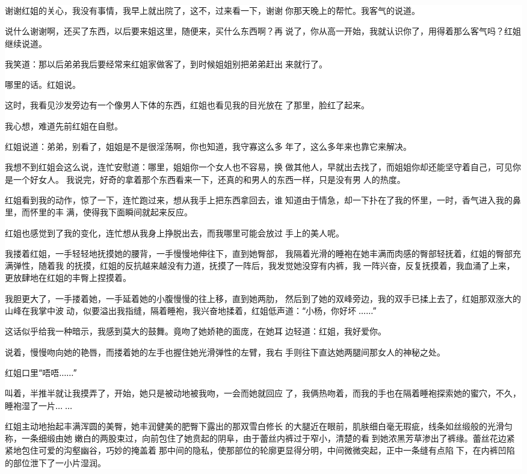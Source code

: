 谢谢红姐的关心，我没有事情，我早上就出院了，这不，过来看一下，谢谢
你那天晚上的帮忙。我客气的说道。

说什么谢谢啊，还买了东西，以后要来姐这里，随便来，买什么东西啊？再
说了，你从高一开始，我就认识你了，用得着那么客气吗？红姐继续说道。

我笑道：那以后弟弟我后要经常来红姐家做客了，到时候姐姐别把弟弟赶出
来就行了。

哪里的话。红姐说。

这时，我看见沙发旁边有一个像男人下体的东西，红姐也看见我的目光放在
了那里，脸红了起来。

我心想，难道先前红姐在自慰。

红姐说道：弟弟，别看了，姐姐是不是很淫荡啊，你也知道，我守寡这么多
年了，这么多年来也靠它来解决。

我想不到红姐会这么说，连忙安慰道：哪里，姐姐你一个女人也不容易，换
做其他人，早就出去找了，而姐姐你却还能坚守着自己，可见你是一个好女人。
我说完，好奇的拿着那个东西看来一下，还真的和男人的东西一样，只是没有男
人的热度。

红姐看到我的动作，惊了一下，连忙跑过来，想从我手上把东西拿回去，谁
知道由于情急，却一下扑在了我的怀里，一时，香气进入我的鼻里，而怀里的丰
满，使得我下面瞬间就起来反应。

红姐也感觉到了我的变化，连忙想从我身上挣脱出去，而我哪里可能会放过
手上的美人呢。

我搂着红姐，一手轻轻地抚摸她的腰背，一手慢慢地伸往下，直到她臀部，
我隔着光滑的睡袍在她丰满而肉感的臀部轻抚着，红姐的臀部充满弹性，随着我
的抚摸，红姐的反抗越来越没有力道，抚摸了一阵后，我发觉她没穿有内裤，我
一阵兴奋，反复抚摸着，我血涌了上来，更放肆地在红姐的丰臀上捏摸着。

我胆更大了，一手搂着她，一手延着她的小腹慢慢的往上移，直到她两肋，
然后到了她的双峰旁边，我的双手已揉上去了，红姐那双涨大的山峰在我掌中波
动，似要溢出我指缝，隔着睡袍，我兴奋地揉着，红姐低声道：“小杨，你好坏
……”

这话似乎给我一种暗示，我感到莫大的鼓舞。竟吻了她娇艳的面庞，在她耳
边轻道：红姐，我好爱你。

说着，慢慢吻向她的艳唇，而搂着她的左手也握住她光滑弹性的左臂，我右
手则往下直达她两腿间那女人的神秘之处。

红姐口里“唔唔……”

叫着，半推半就让我摸弄了，开始，她只是被动地被我吻，一会而她就回应
了，我俩热吻着，而我的手也在隔着睡袍探索她的蜜穴，不久，睡袍湿了一片…
…

红姐主动地抬起丰满浑圆的美臀，她丰润健美的肥臀下露出的那双雪白修长
的大腿近在眼前，肌肤细白毫无瑕疵，线条如丝缎般的光滑匀称，一条细缎由她
嫩白的两股束过，向前包住了她贲起的阴阜，由于蕾丝内裤过于窄小，清楚的看
到她浓黑芳草渗出了裤缘。蕾丝花边紧紧地包住可爱的沟壑幽谷，巧妙的掩盖着
那中间的隐私，使那部位的轮廓更显得分明，中间微微突起，正中一条缝有点陷
下，在内裤凹陷的部位泄下了一小片湿润。
